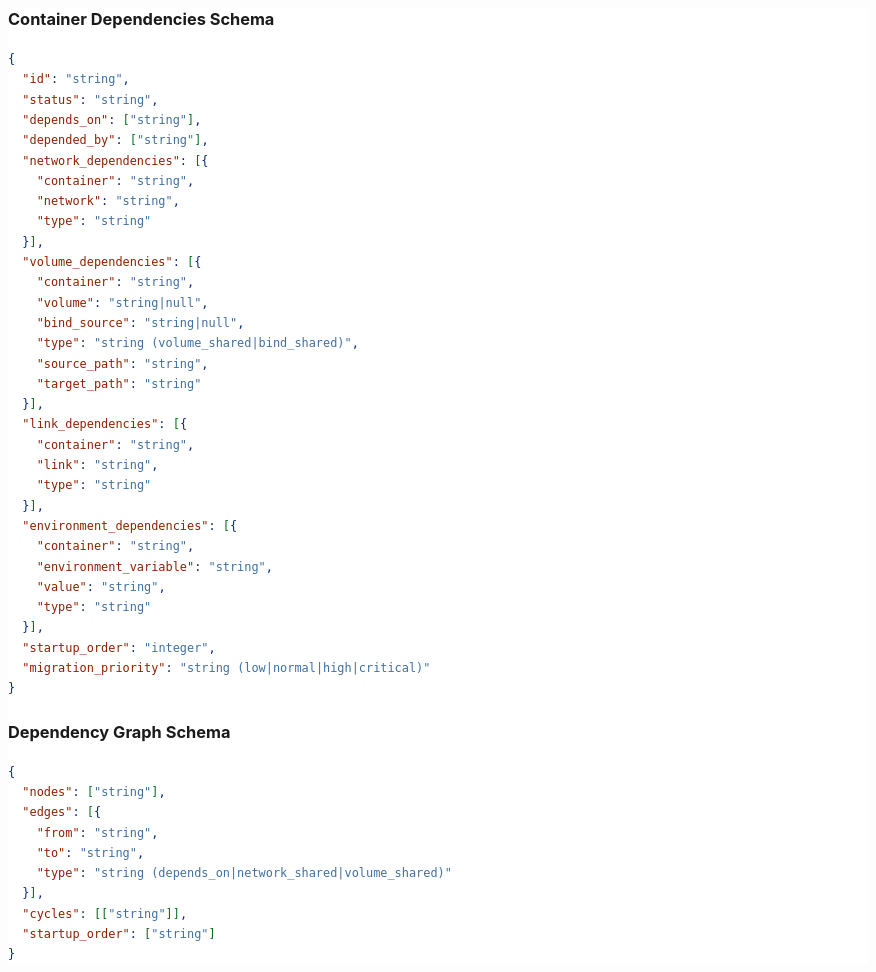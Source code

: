 ### Container Dependencies Schema

```json
{
  "id": "string",
  "status": "string",
  "depends_on": ["string"],
  "depended_by": ["string"],
  "network_dependencies": [{
    "container": "string",
    "network": "string",
    "type": "string"
  }],
  "volume_dependencies": [{
    "container": "string",
    "volume": "string|null",
    "bind_source": "string|null",
    "type": "string (volume_shared|bind_shared)",
    "source_path": "string",
    "target_path": "string"
  }],
  "link_dependencies": [{
    "container": "string",
    "link": "string",
    "type": "string"
  }],
  "environment_dependencies": [{
    "container": "string",
    "environment_variable": "string",
    "value": "string",
    "type": "string"
  }],
  "startup_order": "integer",
  "migration_priority": "string (low|normal|high|critical)"
}
```

### Dependency Graph Schema

```json
{
  "nodes": ["string"],
  "edges": [{
    "from": "string",
    "to": "string", 
    "type": "string (depends_on|network_shared|volume_shared)"
  }],
  "cycles": [["string"]],
  "startup_order": ["string"]
}
```
